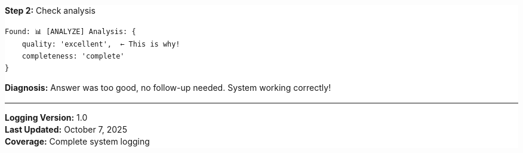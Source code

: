 **Step 2:** Check analysis
```
Found: 📊 [ANALYZE] Analysis: {
    quality: 'excellent',  ← This is why!
    completeness: 'complete'
}
```

**Diagnosis:** Answer was too good, no follow-up needed. System working correctly!

---

**Logging Version:** 1.0  
**Last Updated:** October 7, 2025  
**Coverage:** Complete system logging









